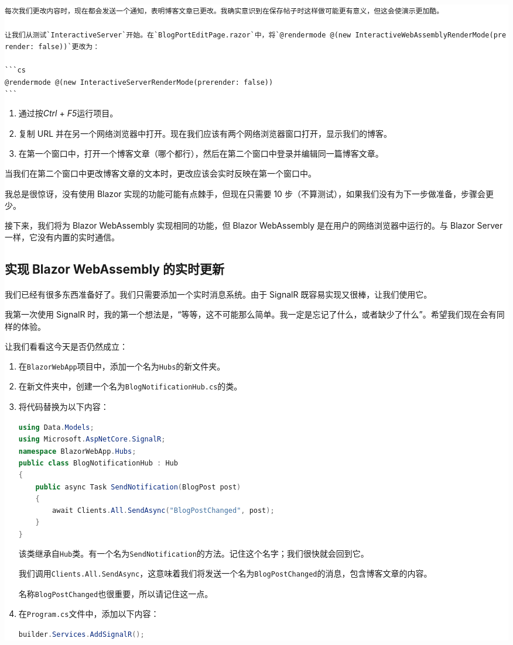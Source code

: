     每次我们更改内容时，现在都会发送一个通知，表明博客文章已更改。我确实意识到在保存帖子时这样做可能更有意义，但这会使演示更加酷。

    让我们从测试`InteractiveServer`开始。在`BlogPortEditPage.razor`中，将`@rendermode @(new InteractiveWebAssemblyRenderMode(prerender: false))`更改为：

    ```cs
    @rendermode @(new InteractiveServerRenderMode(prerender: false)) 
    ```

1.  通过按*Ctrl* + *F5*运行项目。

1.  复制 URL 并在另一个网络浏览器中打开。现在我们应该有两个网络浏览器窗口打开，显示我们的博客。

1.  在第一个窗口中，打开一个博客文章（哪个都行），然后在第二个窗口中登录并编辑同一篇博客文章。

当我们在第二个窗口中更改博客文章的文本时，更改应该会实时反映在第一个窗口中。

我总是很惊讶，没有使用 Blazor 实现的功能可能有点棘手，但现在只需要 10 步（不算测试），如果我们没有为下一步做准备，步骤会更少。

接下来，我们将为 Blazor WebAssembly 实现相同的功能，但 Blazor WebAssembly 是在用户的网络浏览器中运行的。与 Blazor Server 一样，它没有内置的实时通信。

## 实现 Blazor WebAssembly 的实时更新

我们已经有很多东西准备好了。我们只需要添加一个实时消息系统。由于 SignalR 既容易实现又很棒，让我们使用它。

我第一次使用 SignalR 时，我的第一个想法是，“等等，这不可能那么简单。我一定是忘记了什么，或者缺少了什么”。希望我们现在会有同样的体验。

让我们看看这今天是否仍然成立：

1.  在`BlazorWebApp`项目中，添加一个名为`Hubs`的新文件夹。

1.  在新文件夹中，创建一个名为`BlogNotificationHub.cs`的类。

1.  将代码替换为以下内容：

    ```cs
    using Data.Models;
    using Microsoft.AspNetCore.SignalR;
    namespace BlazorWebApp.Hubs;
    public class BlogNotificationHub : Hub
    {
        public async Task SendNotification(BlogPost post)
        {
            await Clients.All.SendAsync("BlogPostChanged", post);
        }
    } 
    ```

    该类继承自`Hub`类。有一个名为`SendNotification`的方法。记住这个名字；我们很快就会回到它。

    我们调用`Clients.All.SendAsync`，这意味着我们将发送一个名为`BlogPostChanged`的消息，包含博客文章的内容。

    名称`BlogPostChanged`也很重要，所以请记住这一点。

1.  在`Program.cs`文件中，添加以下内容：

    ```cs
    builder.Services.AddSignalR(); 
    ```
